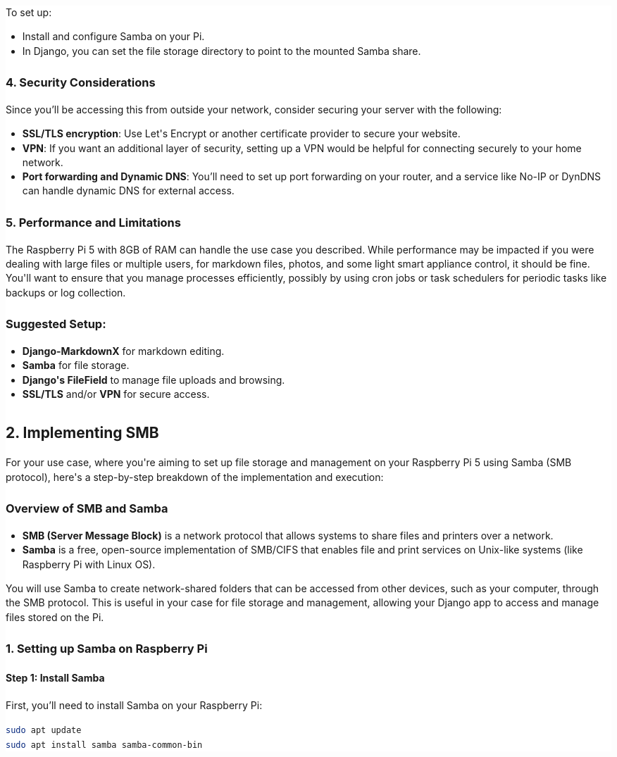    To set up:
   - Install and configure Samba on your Pi.
   - In Django, you can set the file storage directory to point to the mounted Samba share.

### 4. **Security Considerations**
   Since you’ll be accessing this from outside your network, consider securing your server with the following:
   - **SSL/TLS encryption**: Use Let's Encrypt or another certificate provider to secure your website.
   - **VPN**: If you want an additional layer of security, setting up a VPN would be helpful for connecting securely to your home network.
   - **Port forwarding and Dynamic DNS**: You’ll need to set up port forwarding on your router, and a service like No-IP or DynDNS can handle dynamic DNS for external access.

### 5. **Performance and Limitations**
   The Raspberry Pi 5 with 8GB of RAM can handle the use case you described. While performance may be impacted if you were dealing with large files or multiple users, for markdown files, photos, and some light smart appliance control, it should be fine. You'll want to ensure that you manage processes efficiently, possibly by using cron jobs or task schedulers for periodic tasks like backups or log collection.

### Suggested Setup:
   - **Django-MarkdownX** for markdown editing.
   - **Samba** for file storage.
   - **Django's FileField** to manage file uploads and browsing.
   - **SSL/TLS** and/or **VPN** for secure access.








## 2. Implementing SMB
For your use case, where you're aiming to set up file storage and management on your Raspberry Pi 5 using Samba (SMB protocol), here's a step-by-step breakdown of the implementation and execution:

### **Overview of SMB and Samba**
- **SMB (Server Message Block)** is a network protocol that allows systems to share files and printers over a network. 
- **Samba** is a free, open-source implementation of SMB/CIFS that enables file and print services on Unix-like systems (like Raspberry Pi with Linux OS).
  
You will use Samba to create network-shared folders that can be accessed from other devices, such as your computer, through the SMB protocol. This is useful in your case for file storage and management, allowing your Django app to access and manage files stored on the Pi.

### **1. Setting up Samba on Raspberry Pi**

#### **Step 1: Install Samba**
First, you’ll need to install Samba on your Raspberry Pi:
```bash
sudo apt update
sudo apt install samba samba-common-bin
```
